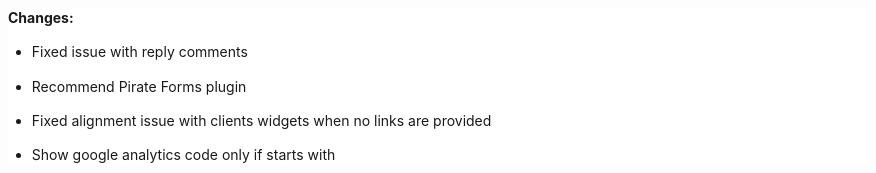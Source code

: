 **Changes:** 

- Fixed issue with reply comments

- Recommend Pirate Forms plugin

- Fixed alignment issue with clients widgets when no links are provided

- Show google analytics code only if starts with <script>

- Moved google analytics code in footer for better loading

- Small code improvements to single post page code


### 1.8.5.7 - 30/06/2016

**Changes:** 

- Fixed issue with themeisle sdk for associative array using reset.


### 1.8.5.6 - 30/06/2016

**Changes:** 

- Fixed contact form vulnerability

- New option for accesibility ready theme


### 1.8.5.5 - 06/06/2016

**Changes:** 

- NEW Shortcodes Section

- Change menu colors options

- Update TGMP

- Fixed issue with Our team widget email and phone options sanitizing


### 1.8.5.4 - 19/05/2016

**Changes:** 

- Fixed responsive issues with the latest news section

- Added mo and po files for Persian language
